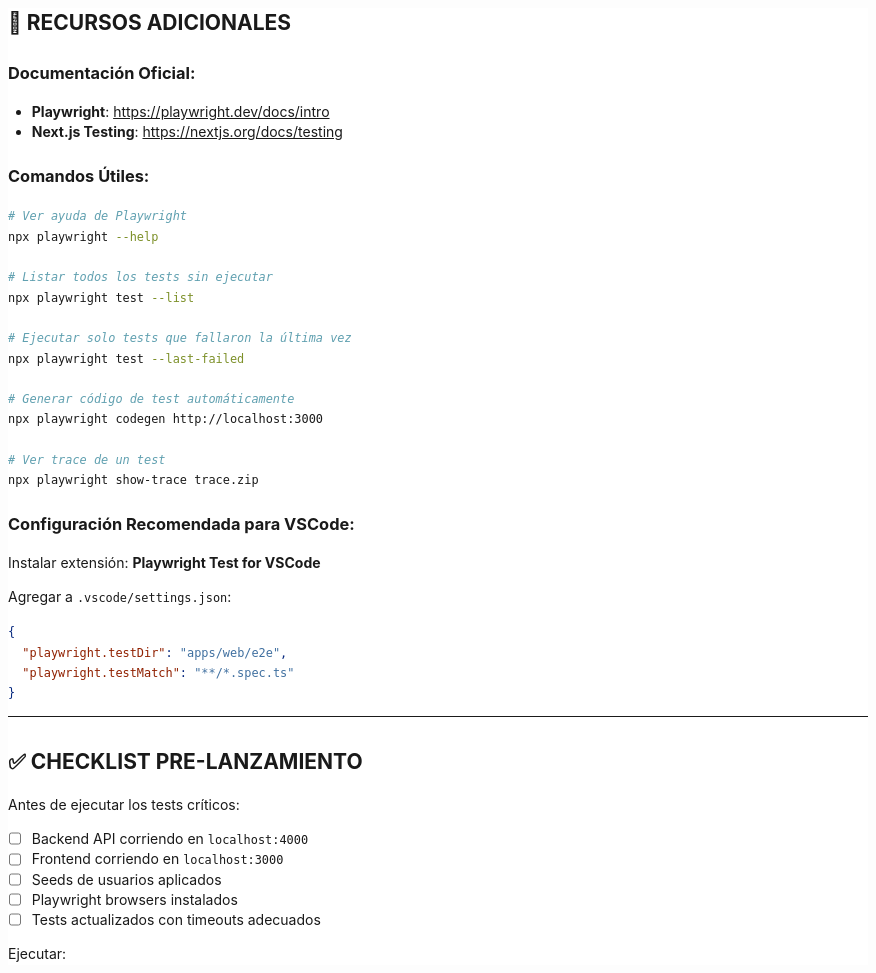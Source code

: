 
## 🔗 RECURSOS ADICIONALES

### Documentación Oficial:

- **Playwright**: https://playwright.dev/docs/intro
- **Next.js Testing**: https://nextjs.org/docs/testing

### Comandos Útiles:

```bash
# Ver ayuda de Playwright
npx playwright --help

# Listar todos los tests sin ejecutar
npx playwright test --list

# Ejecutar solo tests que fallaron la última vez
npx playwright test --last-failed

# Generar código de test automáticamente
npx playwright codegen http://localhost:3000

# Ver trace de un test
npx playwright show-trace trace.zip
```

### Configuración Recomendada para VSCode:

Instalar extensión: **Playwright Test for VSCode**

Agregar a `.vscode/settings.json`:

```json
{
  "playwright.testDir": "apps/web/e2e",
  "playwright.testMatch": "**/*.spec.ts"
}
```

---

## ✅ CHECKLIST PRE-LANZAMIENTO

Antes de ejecutar los tests críticos:

- [ ] Backend API corriendo en `localhost:4000`
- [ ] Frontend corriendo en `localhost:3000`
- [ ] Seeds de usuarios aplicados
- [ ] Playwright browsers instalados
- [ ] Tests actualizados con timeouts adecuados

Ejecutar:
